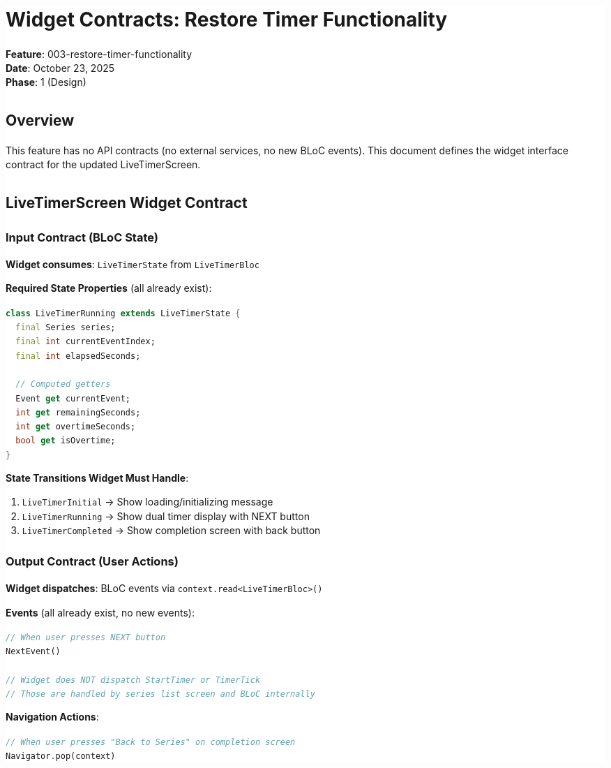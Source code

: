 # Widget Contracts: Restore Timer Functionality

**Feature**: 003-restore-timer-functionality  
**Date**: October 23, 2025  
**Phase**: 1 (Design)

## Overview

This feature has no API contracts (no external services, no new BLoC events). This document defines the widget interface contract for the updated LiveTimerScreen.

## LiveTimerScreen Widget Contract

### Input Contract (BLoC State)

**Widget consumes**: `LiveTimerState` from `LiveTimerBloc`

**Required State Properties** (all already exist):
```dart
class LiveTimerRunning extends LiveTimerState {
  final Series series;
  final int currentEventIndex;
  final int elapsedSeconds;
  
  // Computed getters
  Event get currentEvent;
  int get remainingSeconds;
  int get overtimeSeconds;
  bool get isOvertime;
}
```

**State Transitions Widget Must Handle**:
1. `LiveTimerInitial` → Show loading/initializing message
2. `LiveTimerRunning` → Show dual timer display with NEXT button
3. `LiveTimerCompleted` → Show completion screen with back button

### Output Contract (User Actions)

**Widget dispatches**: BLoC events via `context.read<LiveTimerBloc>()`

**Events** (all already exist, no new events):
```dart
// When user presses NEXT button
NextEvent()

// Widget does NOT dispatch StartTimer or TimerTick
// Those are handled by series list screen and BLoC internally
```

**Navigation Actions**:
```dart
// When user presses "Back to Series" on completion screen
Navigator.pop(context)
```
